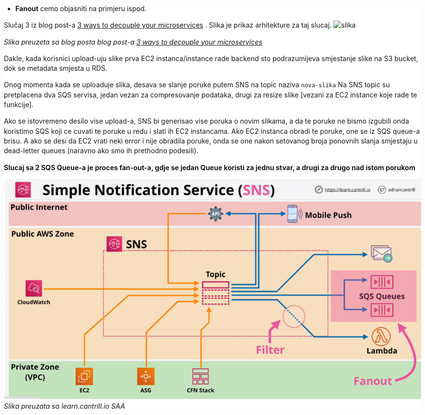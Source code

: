 * **Fanout** cemo objasniti na primjeru ispod.

Slučaj 3 iz blog post-a [3 ways to decouple your microservices](https://blog.besharp.it/3-ways-to-decouple-your-microservices-sqs-queues-elb-load-balancing-and-sns-notification-system/?utm_source=linkedin&utm_medium=organic_post&utm_campaign=architecting&utm_content=articolo_20230512) . Slika je prikaz arhitekture za taj slucaj.
![slika](files/3way-sns-sqs.jpg)

*Slika preuzeta sa blog posta blog post-a [3 ways to decouple your microservices](https://blog.besharp.it/3-ways-to-decouple-your-microservices-sqs-queues-elb-load-balancing-and-sns-notification-system/?utm_source=linkedin&utm_medium=organic_post&utm_campaign=architecting&utm_content=articolo_20230512)*

Dakle, kada korisnici upload-uju slike prva EC2 instanca/instance rade backend sto podrazumijeva smjestanje slike na S3 bucket, dok se metadata smjesta u RDS.

Onog momenta kada se uploaduje slika, desava se slanje poruke putem SNS na topic naziva `nova-slika`
Na SNS topic su pretplacena dva SQS servisa, jedan vezan za compresovanje podataka, drugi za resize slike [vezani za EC2 instance koje rade te funkcije].

Ako se istovremeno desilo vise upload-a, SNS bi generisao vise poruka o novim slikama, a da te poruke ne bismo izgubili onda koristimo SQS koji ce cuvati te poruke u redu i slati ih EC2 instancama. Ako EC2 instanca obradi te poruke, one se iz SQS queue-a brisu. A ako se desi da EC2 vrati neki error i nije obradila poruke, onda se one nakon setovanog broja ponovnih slanja smjestaju u dead-letter queues (naravno ako smo ih prethodno podesili).


**Slucaj  sa 2 SQS Queue-a je proces fan-out-a, gdje se jedan Queue koristi za jednu stvar, a drugi za drugo nad istom porukom**

![sns](files/sns.png)
*Slika preuzata sa learn.cantrill.io SAA*
